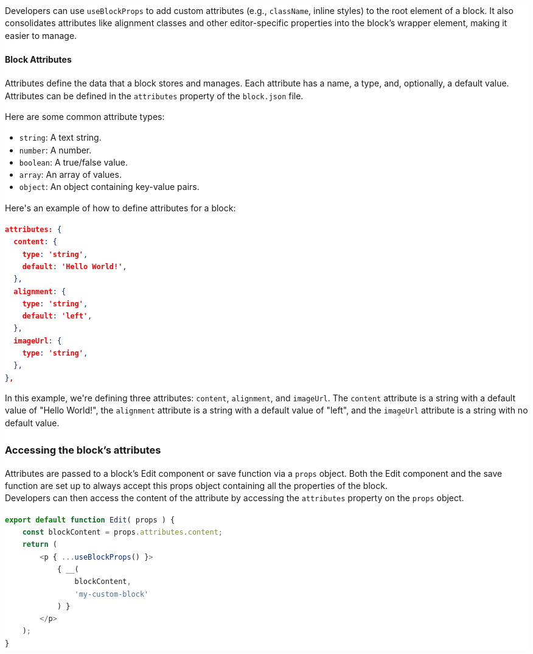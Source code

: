 Developers can use `useBlockProps` to add custom attributes (e.g., `className`, inline styles) to the root element of a block. It also consolidates attributes like alignment classes and other editor-specific properties into the block’s wrapper element, making it easier to manage.

#### Block Attributes

Attributes define the data that a block stores and manages. Each attribute has a name, a type, and, optionally, a default value. Attributes can be defined in the `attributes` property of the `block.json` file.

Here are some common attribute types:

* `string`: A text string.  
* `number`: A number.  
* `boolean`: A true/false value.  
* `array`: An array of values.  
* `object`: An object containing key-value pairs.

Here's an example of how to define attributes for a block:

```json
attributes: {
  content: {
    type: 'string',
    default: 'Hello World!',
  },
  alignment: {
    type: 'string',
    default: 'left',
  },
  imageUrl: {
    type: 'string',
  },
},
```

In this example, we're defining three attributes: `content`, `alignment`, and `imageUrl`. The `content` attribute is a string with a default value of "Hello World\!", the `alignment` attribute is a string with a default value of "left", and the `imageUrl` attribute is a string with no default value.

### Accessing the block’s attributes

Attributes are passed to a block’s Edit component or save function via a `props` object. Both the Edit component and the save function are set up to always accept this props object containing all the properties of the block.  
Developers can then access the content of the attribute by accessing the `attributes` property on the `props` object. 

```javascript
export default function Edit( props ) {
	const blockContent = props.attributes.content;
	return (
		<p { ...useBlockProps() }>
			{ __(
				blockContent,
				'my-custom-block'
			) }
		</p>
	);
}
```
